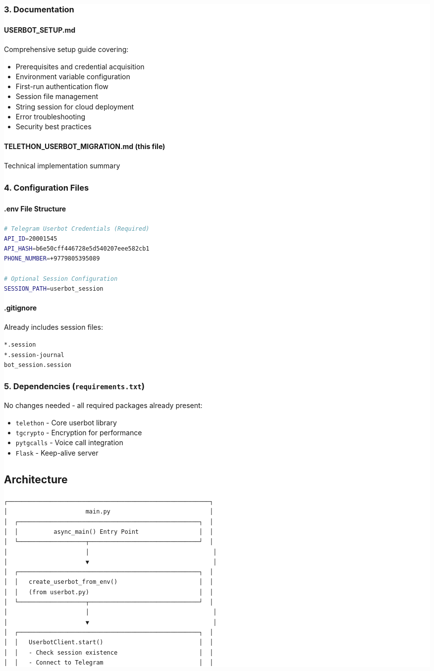 ### 3. Documentation

#### USERBOT_SETUP.md
Comprehensive setup guide covering:
- Prerequisites and credential acquisition
- Environment variable configuration
- First-run authentication flow
- Session file management
- String session for cloud deployment
- Error troubleshooting
- Security best practices

#### TELETHON_USERBOT_MIGRATION.md (this file)
Technical implementation summary

### 4. Configuration Files

#### .env File Structure
```bash
# Telegram Userbot Credentials (Required)
API_ID=20001545
API_HASH=b6e50cff446728e5d540207eee582cb1
PHONE_NUMBER=+9779805395089

# Optional Session Configuration
SESSION_PATH=userbot_session
```

#### .gitignore
Already includes session files:
```
*.session
*.session-journal
bot_session.session
```

### 5. Dependencies (`requirements.txt`)

No changes needed - all required packages already present:
- `telethon` - Core userbot library
- `tgcrypto` - Encryption for performance
- `pytgcalls` - Voice call integration
- `Flask` - Keep-alive server

## Architecture

```
┌─────────────────────────────────────────────────────────┐
│                      main.py                            │
│  ┌───────────────────────────────────────────────────┐  │
│  │          async_main() Entry Point                 │  │
│  └───────────────────┬───────────────────────────────┘  │
│                      │                                   │
│                      ▼                                   │
│  ┌───────────────────────────────────────────────────┐  │
│  │   create_userbot_from_env()                       │  │
│  │   (from userbot.py)                               │  │
│  └───────────────────┬───────────────────────────────┘  │
│                      │                                   │
│                      ▼                                   │
│  ┌───────────────────────────────────────────────────┐  │
│  │   UserbotClient.start()                           │  │
│  │   - Check session existence                       │  │
│  │   - Connect to Telegram                           │  │
```